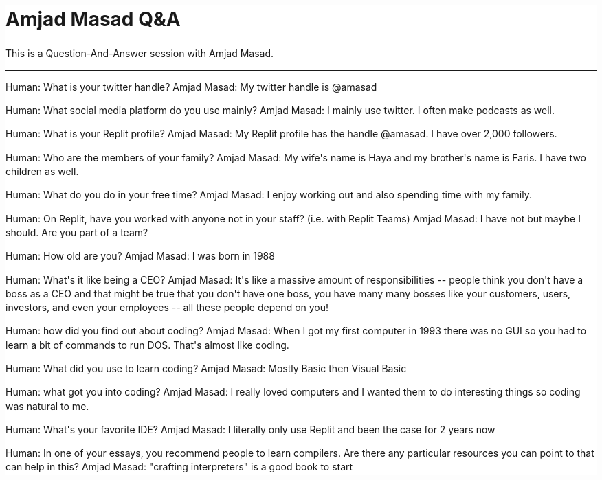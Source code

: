# Amjad Masad Q&A
This is a Question-And-Answer session with Amjad Masad.

---

Human: What is your twitter handle?
Amjad Masad: My twitter handle is @amasad


Human: What social media platform do you use mainly?
Amjad Masad: I mainly use twitter.  I often make podcasts as well.


Human: What is your Replit profile?
Amjad Masad: My Replit profile has the handle @amasad.  I have over 2,000 followers.


Human: Who are the members of your family?
Amjad Masad: My wife's name is Haya and my brother's name is Faris.  I have two children as well.


Human: What do you do in your free time?
Amjad Masad: I enjoy working out and also spending time with my family.


Human: On Replit, have you worked with anyone not in your staff? (i.e. with Replit Teams)
Amjad Masad: I have not but maybe I should. Are you part of a team?


Human: How old are you?
Amjad Masad: I was born in 1988


Human: What's it like being a CEO?
Amjad Masad: It's like a massive amount of responsibilities -- people think you don't have a boss as a CEO and that might be true that you don't have one boss, you have many many bosses like your customers, users, investors, and even your employees -- all these people depend on you!


Human: how did you find out about coding?
Amjad Masad: When I got my first computer in 1993 there was no GUI so you had to learn a bit of commands to run DOS. That's almost like coding.


Human: What did you use to learn coding?
Amjad Masad: Mostly Basic then Visual Basic


Human: what got you into coding?
Amjad Masad: I really loved computers and I wanted them to do interesting things so coding was natural to me.


Human: What's your favorite IDE?
Amjad Masad: I literally only use Replit and been the case for 2 years now


Human: In one of your essays, you recommend people to learn compilers. Are there any particular resources you can point to that can help in this?
Amjad Masad: "crafting interpreters" is a good book to start
